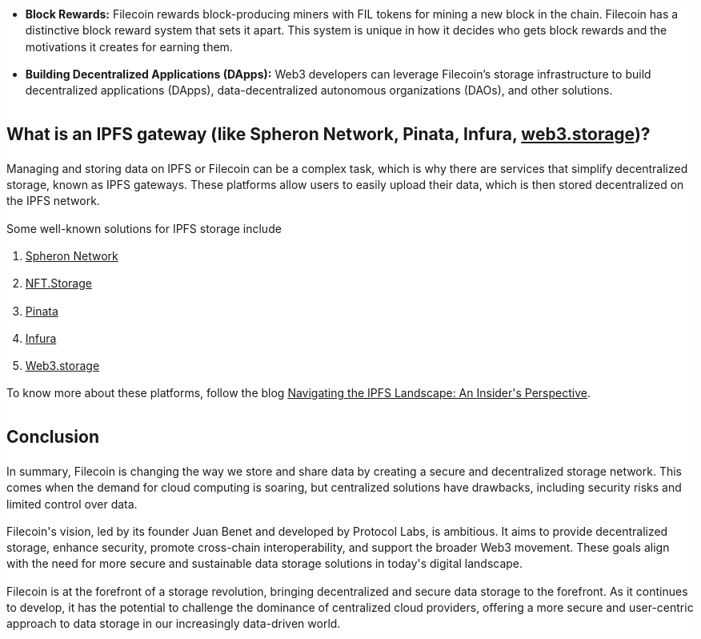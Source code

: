 * **Block Rewards:** Filecoin rewards block-producing miners with FIL tokens for mining a new block in the chain. Filecoin has a distinctive block reward system that sets it apart. This system is unique in how it decides who gets block rewards and the motivations it creates for earning them.
    
* **Building Decentralized Applications (DApps):** Web3 developers can leverage Filecoin’s storage infrastructure to build decentralized applications (DApps), data-decentralized autonomous organizations (DAOs), and other solutions.
    

## What is an IPFS gateway (like Spheron Network, Pinata, Infura, [web3.storage](http://web3.storage))?

Managing and storing data on IPFS or Filecoin can be a complex task, which is why there are services that simplify decentralized storage, known as IPFS gateways. These platforms allow users to easily upload their data, which is then stored decentralized on the IPFS network.

Some well-known solutions for IPFS storage include

1. [Spheron Network](https://spheron.network/)
    
2. [NFT.Storage](http://NFT.Storage)
    
3. [Pinata](https://www.pinata.cloud/)
    
4. [Infura](https://www.infura.io/)
    
5. [Web3.storage](http://Web3.storage)
    

To know more about these platforms, follow the blog [Navigating the IPFS Landscape: An Insider's Perspective](https://blog.spheron.network/navigating-the-ipfs-landscape-an-insiders-perspective).

## Conclusion

In summary, Filecoin is changing the way we store and share data by creating a secure and decentralized storage network. This comes when the demand for cloud computing is soaring, but centralized solutions have drawbacks, including security risks and limited control over data.

Filecoin's vision, led by its founder Juan Benet and developed by Protocol Labs, is ambitious. It aims to provide decentralized storage, enhance security, promote cross-chain interoperability, and support the broader Web3 movement. These goals align with the need for more secure and sustainable data storage solutions in today's digital landscape.

Filecoin is at the forefront of a storage revolution, bringing decentralized and secure data storage to the forefront. As it continues to develop, it has the potential to challenge the dominance of centralized cloud providers, offering a more secure and user-centric approach to data storage in our increasingly data-driven world.
